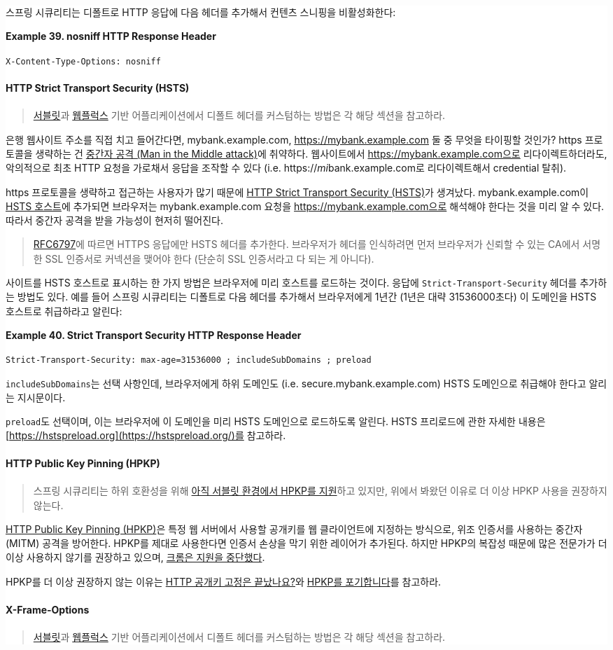 스프링 시큐리티는 디폴트로 HTTP 응답에 다음 헤더를 추가해서 컨텐츠 스니핑을 비활성화한다:

**Example 39. nosniff HTTP Response Header**

```none
X-Content-Type-Options: nosniff
```

#### HTTP Strict Transport Security (HSTS)

> [서블릿](../protectionagainstexploits#1424-http-strict-transport-security-hsts)과 [웹플럭스](../webfluxsecurity/protectionagainstexploits#2424-http-strict-transport-security-hsts) 기반 어플리케이션에서 디폴트 헤더를 커스텀하는 방법은 각 해당 섹션을 참고하라.

은행 웹사이트 주소를 직접 치고 들어간다면, mybank.example.com, https://mybank.example.com 둘 중 무엇을 타이핑할 것인가? https 프로토콜을 생략하는 건 [중간자 공격 (Man in the Middle attack)](https://en.wikipedia.org/wiki/Man-in-the-middle_attack)에 취약하다. 웹사이트에서 https://mybank.example.com으로 리다이렉트하더라도, 악의적으로 최초 HTTP 요청을 가로채서 응답을 조작할 수 있다 (i.e. https://*mi*bank.example.com로 리다이렉트해서 credential 탈취).

https 프로토콜을 생략하고 접근하는 사용자가 많기 때문에 [HTTP Strict Transport Security (HSTS)](https://tools.ietf.org/html/rfc6797)가 생겨났다. mybank.example.com이 [HSTS 호스트](https://tools.ietf.org/html/rfc6797#section-5.1)에 추가되면 브라우저는 mybank.example.com 요청을 https://mybank.example.com으로 해석해야 한다는 것을 미리 알 수 있다. 따라서 중간자 공격을 받을 가능성이 현저히 떨어진다.

> [RFC6797](https://tools.ietf.org/html/rfc6797#section-7.2)에 따르면 HTTPS 응답에만 HSTS 헤더를 추가한다. 브라우저가 헤더를 인식하려면 먼저 브라우저가 신뢰할 수 있는 CA에서 서명한 SSL 인증서로 커넥션을 맺어야 한다 (단순히 SSL 인증서라고 다 되는 게 아니다).

사이트를 HSTS 호스트로 표시하는 한 가지 방법은 브라우저에 미리 호스트를 로드하는 것이다. 응답에 `Strict-Transport-Security` 헤더를 추가하는 방법도 있다. 예를 들어 스프링 시큐리티는 디폴트로 다음 헤더를 추가해서 브라우저에게 1년간 (1년은 대략 31536000초다) 이 도메인을 HSTS 호스트로 취급하라고 알린다:

**Example 40. Strict Transport Security HTTP Response Header**

```http
Strict-Transport-Security: max-age=31536000 ; includeSubDomains ; preload
```

`includeSubDomains`는 선택 사항인데, 브라우저에게 하위 도메인도 (i.e. secure.mybank.example.com) HSTS 도메인으로 취급해야 한다고 알리는 지시문이다.

`preload`도 선택이며, 이는 브라우저에 이 도메인을 미리 HSTS 도메인으로 로드하도록 알린다. HSTS 프리로드에 관한 자세한 내용은 [https://hstspreload.org](https://hstspreload.org/)를 참고하라.

#### HTTP Public Key Pinning (HPKP)

> 스프링 시큐리티는 하위 호환성을 위해 [아직 서블릿 환경에서 HPKP를 지원](../protectionagainstexploits#1425-http-public-key-pinning-hpkp)하고 있지만, 위에서 봐왔던 이유로 더 이상 HPKP 사용을 권장하지 않는다.

[HTTP Public Key Pinning (HPKP)](https://developer.mozilla.org/en-US/docs/Web/HTTP/Public_Key_Pinning)은 특정 웹 서버에서 사용할 공개키를 웹 클라이언트에 지정하는 방식으로, 위조 인증서를 사용하는 중간자(MITM) 공격을 방어한다. HPKP를 제대로 사용한다면 인증서 손상을 막기 위한 레이어가 추가된다. 하지만 HPKP의 복잡성 때문에 많은 전문가가 더 이상 사용하지 않기를 권장하고 있으며, [크롬은 지원을 중단했다](https://www.chromestatus.com/feature/5903385005916160).

<span id="headers-hpkp-deprecated"></span>HPKP를 더 이상 권장하지 않는 이유는 [HTTP 공개키 고정은 끝났나요?](https://blog.qualys.com/ssllabs/2016/09/06/is-http-public-key-pinning-dead)와 [HPKP를 포기합니다](https://scotthelme.co.uk/im-giving-up-on-hpkp/)를 참고하라.

#### X-Frame-Options

> [서블릿](../protectionagainstexploits#1426-x-frame-options)과 [웹플럭스](../webfluxsecurity/protectionagainstexploits#2425-x-frame-options) 기반 어플리케이션에서 디폴트 헤더를 커스텀하는 방법은 각 해당 섹션을 참고하라.
